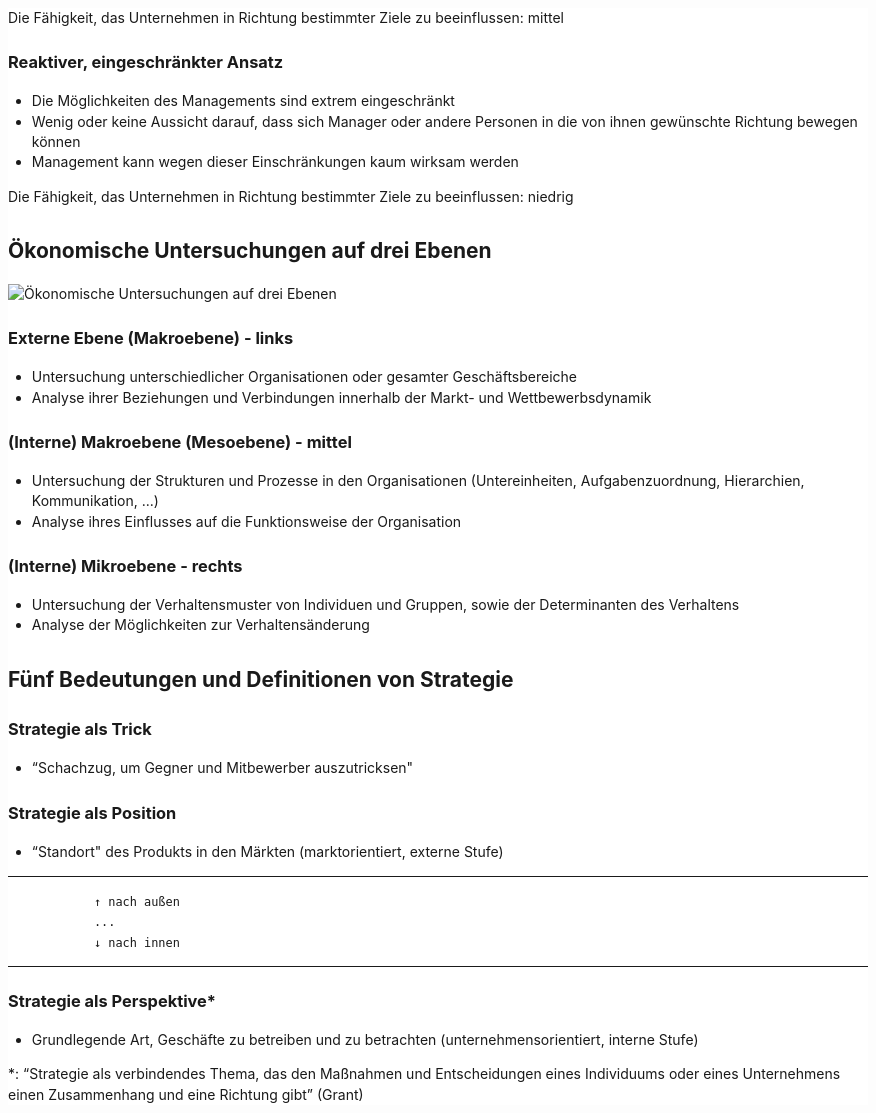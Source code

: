 Die Fähigkeit, das Unternehmen in Richtung
bestimmter Ziele zu beeinflussen: mittel

### Reaktiver, eingeschränkter Ansatz
- Die Möglichkeiten des Managements sind extrem eingeschränkt
- Wenig oder keine Aussicht darauf, dass sich Manager oder andere Personen in die von ihnen gewünschte Richtung bewegen können
- Management kann wegen dieser Einschränkungen kaum wirksam werden

Die Fähigkeit, das Unternehmen in Richtung
bestimmter Ziele zu beeinflussen: niedrig

## Ökonomische Untersuchungen auf drei Ebenen
![Ökonomische Untersuchungen auf drei Ebenen](image.png)
### Externe Ebene (Makroebene) - links
- Untersuchung unterschiedlicher Organisationen oder
gesamter Geschäftsbereiche
- Analyse ihrer Beziehungen und Verbindungen innerhalb der Markt- und Wettbewerbsdynamik

### (Interne) Makroebene (Mesoebene) - mittel
- Untersuchung der Strukturen und Prozesse in den Organisationen (Untereinheiten, Aufgabenzuordnung, Hierarchien, Kommunikation, ...)
- Analyse ihres Einflusses auf die Funktionsweise der Organisation

### (Interne) Mikroebene - rechts
- Untersuchung der Verhaltensmuster von Individuen und Gruppen, sowie der Determinanten des Verhaltens
- Analyse der Möglichkeiten zur Verhaltensänderung

## Fünf Bedeutungen und Definitionen von Strategie
### Strategie als Trick
- “Schachzug, um Gegner und Mitbewerber auszutricksen"

### Strategie als Position
- “Standort" des Produkts in den Märkten (marktorientiert, externe Stufe)
---                   
                ↑ nach außen
                ...
                ↓ nach innen
---
### Strategie als Perspektive*
- Grundlegende Art, Geschäfte zu betreiben und zu betrachten (unternehmensorientiert, interne Stufe)

*: “Strategie als verbindendes Thema, das den Maßnahmen und Entscheidungen eines Individuums oder eines Unternehmens einen Zusammenhang und eine Richtung gibt” (Grant)
